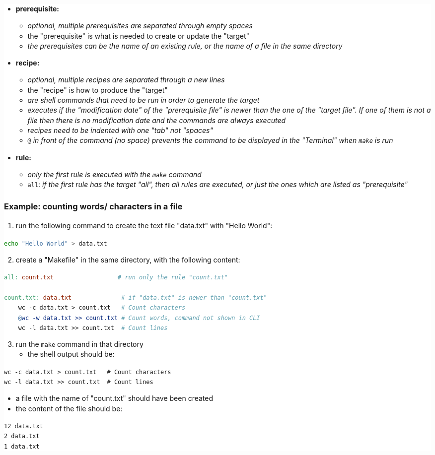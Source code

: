 - **prerequisite:**

  - _optional, multiple prerequisites are separated through empty spaces_
  - the "prerequisite" is what is needed to create or update the "target"
  - _the prerequisites can be the name of an existing rule, or the name of a file in the same directory_

- **recipe:**

  - _optional, multiple recipes are separated through a new lines_
  - the "recipe" is how to produce the "target"
  - _are shell commands that need to be run in order to generate the target_
  - _executes if the "modification date" of the "prerequisite file" is newer than the one of the "target file". If one of them is not a file then there is no modification date and the commands are always executed_
  - _recipes need to be indented with one "tab" not "spaces"_
  - `@` *in front of the command (*no space*) prevents the command to be displayed in the "Terminal" when `make` is run*

- **rule:**
  - _only the first rule is executed with the `make` command_
  - `all`: _if the first rule has the target "all", then all rules are executed, or just the ones which are listed as "prerequisite"_

### Example: counting words/ characters in a file

1. run the following command to create the text file "data.txt" with "Hello World":

```bash
echo "Hello World" > data.txt
```

2. create a "Makefile" in the same directory, with the following content:

```makefile title="Makefile"
all: count.txt                  # run only the rule "count.txt"

count.txt: data.txt              # if "data.txt" is newer than "count.txt"
    wc -c data.txt > count.txt   # Count characters
    @wc -w data.txt >> count.txt # Count words, command not shown in CLI
    wc -l data.txt >> count.txt  # Count lines
```

3. run the `make` command in that directory
   - the shell output should be:

```cli
wc -c data.txt > count.txt   # Count characters
wc -l data.txt >> count.txt  # Count lines
```

- a file with the name of "count.txt" should have been created
- the content of the file should be:

```txt title="count.txt"
12 data.txt
2 data.txt
1 data.txt
```
